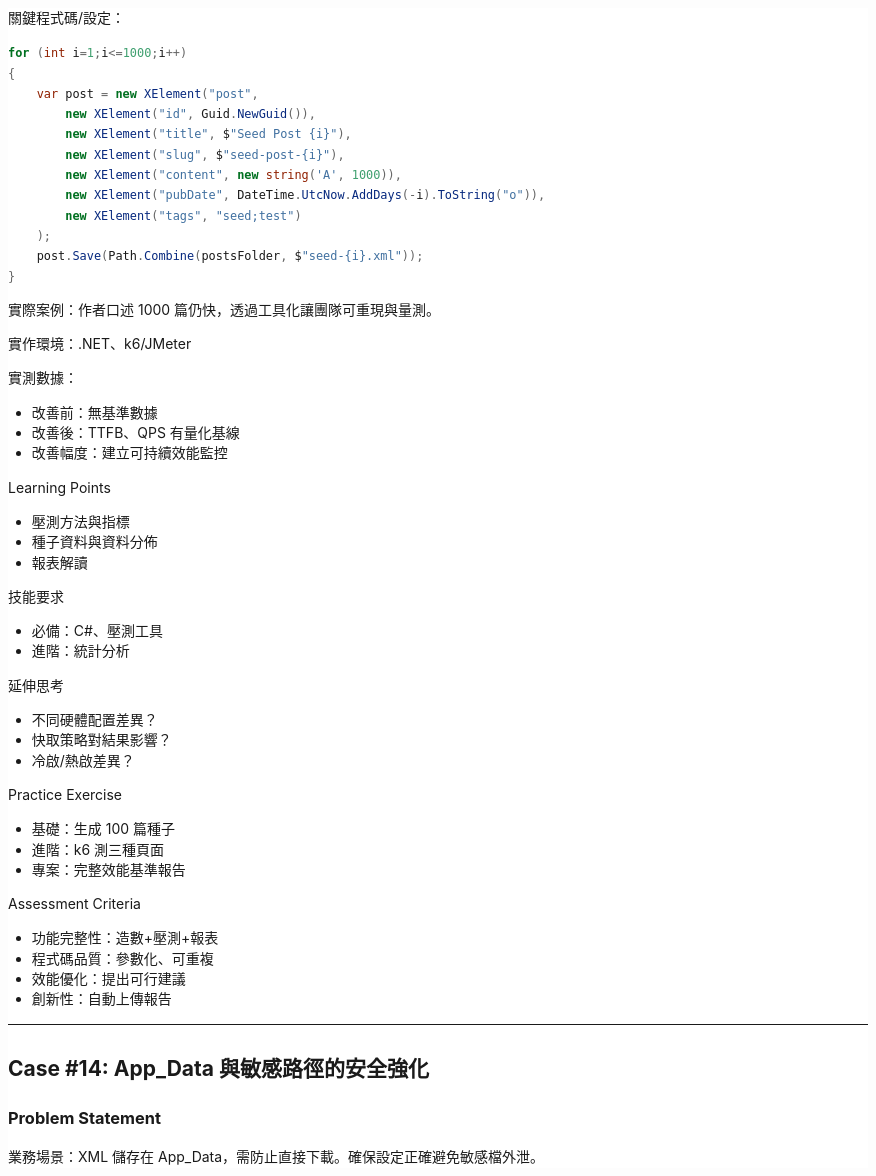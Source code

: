 關鍵程式碼/設定：
```csharp
for (int i=1;i<=1000;i++)
{
    var post = new XElement("post",
        new XElement("id", Guid.NewGuid()),
        new XElement("title", $"Seed Post {i}"),
        new XElement("slug", $"seed-post-{i}"),
        new XElement("content", new string('A', 1000)),
        new XElement("pubDate", DateTime.UtcNow.AddDays(-i).ToString("o")),
        new XElement("tags", "seed;test")
    );
    post.Save(Path.Combine(postsFolder, $"seed-{i}.xml"));
}
```

實際案例：作者口述 1000 篇仍快，透過工具化讓團隊可重現與量測。

實作環境：.NET、k6/JMeter

實測數據：
- 改善前：無基準數據
- 改善後：TTFB、QPS 有量化基線
- 改善幅度：建立可持續效能監控

Learning Points
- 壓測方法與指標
- 種子資料與資料分佈
- 報表解讀

技能要求
- 必備：C#、壓測工具
- 進階：統計分析

延伸思考
- 不同硬體配置差異？
- 快取策略對結果影響？
- 冷啟/熱啟差異？

Practice Exercise
- 基礎：生成 100 篇種子
- 進階：k6 測三種頁面
- 專案：完整效能基準報告

Assessment Criteria
- 功能完整性：造數+壓測+報表
- 程式碼品質：參數化、可重複
- 效能優化：提出可行建議
- 創新性：自動上傳報告

---

## Case #14: App_Data 與敏感路徑的安全強化

### Problem Statement
業務場景：XML 儲存在 App_Data，需防止直接下載。確保設定正確避免敏感檔外泄。
